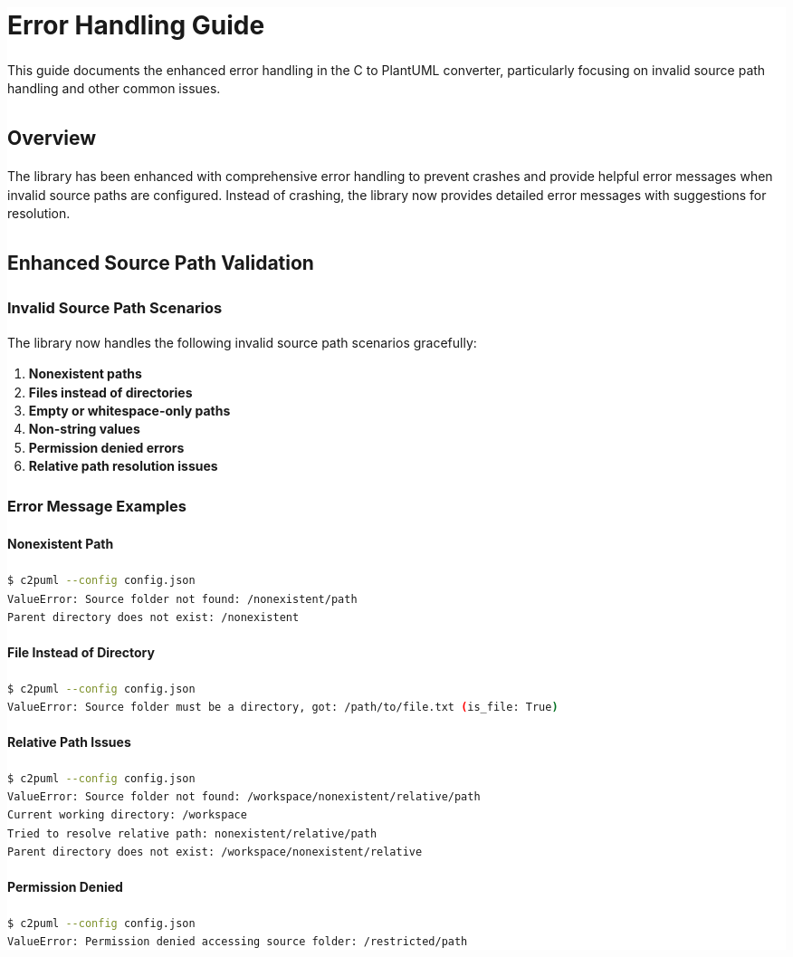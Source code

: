 # Error Handling Guide

This guide documents the enhanced error handling in the C to PlantUML converter, particularly focusing on invalid source path handling and other common issues.

## Overview

The library has been enhanced with comprehensive error handling to prevent crashes and provide helpful error messages when invalid source paths are configured. Instead of crashing, the library now provides detailed error messages with suggestions for resolution.

## Enhanced Source Path Validation

### Invalid Source Path Scenarios

The library now handles the following invalid source path scenarios gracefully:

1. **Nonexistent paths**
2. **Files instead of directories**
3. **Empty or whitespace-only paths**
4. **Non-string values**
5. **Permission denied errors**
6. **Relative path resolution issues**

### Error Message Examples

#### Nonexistent Path
```bash
$ c2puml --config config.json
ValueError: Source folder not found: /nonexistent/path
Parent directory does not exist: /nonexistent
```

#### File Instead of Directory
```bash
$ c2puml --config config.json
ValueError: Source folder must be a directory, got: /path/to/file.txt (is_file: True)
```

#### Relative Path Issues
```bash
$ c2puml --config config.json
ValueError: Source folder not found: /workspace/nonexistent/relative/path
Current working directory: /workspace
Tried to resolve relative path: nonexistent/relative/path
Parent directory does not exist: /workspace/nonexistent/relative
```

#### Permission Denied
```bash
$ c2puml --config config.json
ValueError: Permission denied accessing source folder: /restricted/path
```
